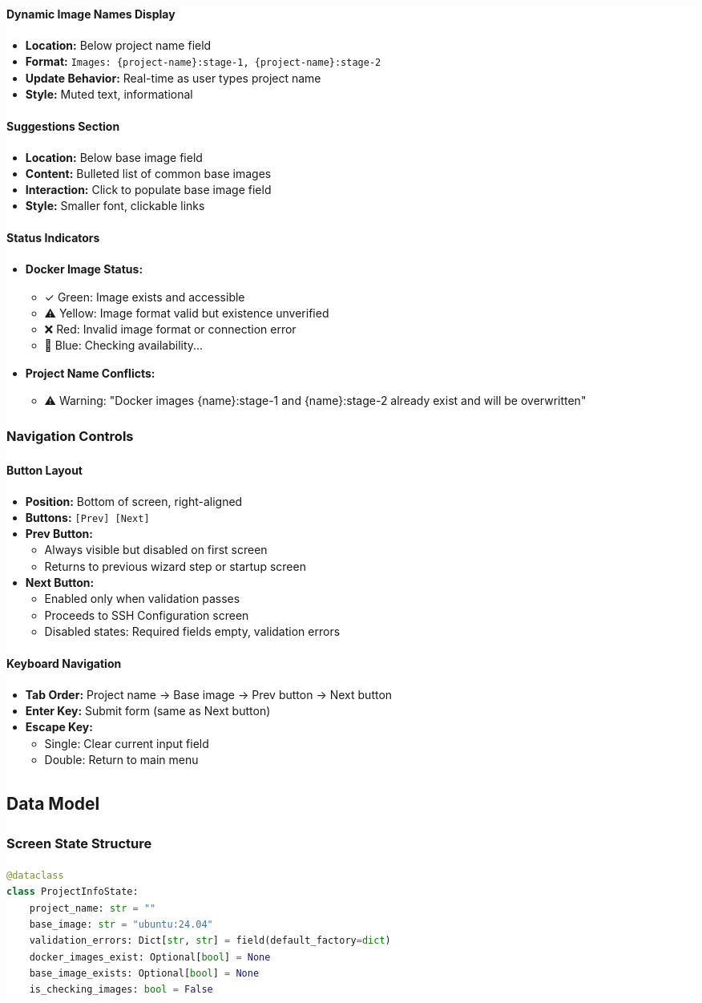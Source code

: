 #### Dynamic Image Names Display
- **Location:** Below project name field
- **Format:** `Images: {project-name}:stage-1, {project-name}:stage-2`
- **Update Behavior:** Real-time as user types project name
- **Style:** Muted text, informational

#### Suggestions Section
- **Location:** Below base image field
- **Content:** Bulleted list of common base images
- **Interaction:** Click to populate base image field
- **Style:** Smaller font, clickable links

#### Status Indicators
- **Docker Image Status:**
  - ✓ Green: Image exists and accessible
  - ⚠ Yellow: Image format valid but existence unverified
  - ❌ Red: Invalid image format or connection error
  - 🔄 Blue: Checking availability...

- **Project Name Conflicts:**
  - ⚠ Warning: "Docker images {name}:stage-1 and {name}:stage-2 already exist and will be overwritten"

### Navigation Controls

#### Button Layout
- **Position:** Bottom of screen, right-aligned
- **Buttons:** `[Prev] [Next]`
- **Prev Button:**
  - Always visible but disabled on first screen
  - Returns to previous wizard step or startup screen
- **Next Button:**
  - Enabled only when validation passes
  - Proceeds to SSH Configuration screen
  - Disabled states: Required fields empty, validation errors

#### Keyboard Navigation
- **Tab Order:** Project name → Base image → Prev button → Next button
- **Enter Key:** Submit form (same as Next button)
- **Escape Key:** 
  - Single: Clear current input field
  - Double: Return to main menu
  
## Data Model

### Screen State Structure
```python
@dataclass
class ProjectInfoState:
    project_name: str = ""
    base_image: str = "ubuntu:24.04"
    validation_errors: Dict[str, str] = field(default_factory=dict)
    docker_images_exist: Optional[bool] = None
    base_image_exists: Optional[bool] = None
    is_checking_images: bool = False
```
